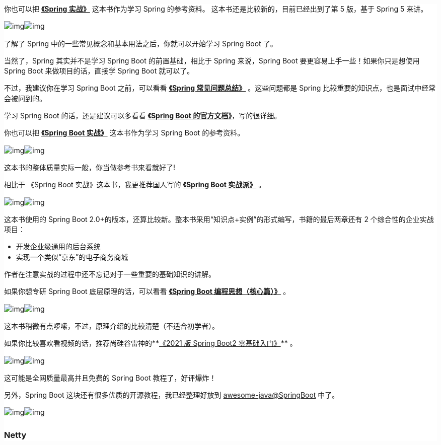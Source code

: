 你也可以把 **[《Spring 实战》](https://link.zhihu.com/?target=https%3A//book.douban.com/subject/34949443/)** 这本书作为学习 Spring 的参考资料。 这本书还是比较新的，目前已经出到了第 5 版，基于 Spring 5 来讲。

![img](https://pic2.zhimg.com/50/v2-27116d84a7876e40fe9e008d0bd1927e_hd.jpg?source=1940ef5c)![img](https://pic2.zhimg.com/80/v2-27116d84a7876e40fe9e008d0bd1927e_720w.jpg?source=1940ef5c)

了解了 Spring 中的一些常见概念和基本用法之后，你就可以开始学习 Spring Boot 了。

当然了，Spring 其实并不是学习 Spring Boot 的前置基础，相比于 Spring 来说，Spring Boot 要更容易上手一些！如果你只是想使用 Spring Boot 来做项目的话，直接学 Spring Boot 就可以了。

不过，我建议你在学习 Spring Boot 之前，可以看看 **[《Spring 常见问题总结》](https://link.zhihu.com/?target=https%3A//snailclimb.gitee.io/javaguide/%23/docs/system-design/framework/spring/Spring%E5%B8%B8%E8%A7%81%E9%97%AE%E9%A2%98%E6%80%BB%E7%BB%93)** 。这些问题都是 Spring 比较重要的知识点，也是面试中经常会被问到的。

学习 Spring Boot 的话，还是建议可以多看看  **[《Spring Boot 的官方文档》](https://link.zhihu.com/?target=https%3A//spring.io/projects/spring-boot%23learn)**，写的很详细。

你也可以把 **[《Spring Boot 实战》](https://link.zhihu.com/?target=https%3A//book.douban.com/subject/26857423/)** 这本书作为学习 Spring Boot 的参考资料。

![img](https://pic2.zhimg.com/50/v2-ccd869cdada64fb595d5e2c524180eba_hd.jpg?source=1940ef5c)![img](https://pic2.zhimg.com/80/v2-ccd869cdada64fb595d5e2c524180eba_720w.jpg?source=1940ef5c)

这本书的整体质量实际一般，你当做参考书来看就好了!

相比于 《Spring Boot 实战》这本书，我更推荐国人写的 **[《Spring Boot 实战派》](https://link.zhihu.com/?target=https%3A//book.douban.com/subject/34894533/)** 。

![img](https://pic1.zhimg.com/50/v2-347c02b27d1c8074dd6423c11c867b95_hd.jpg?source=1940ef5c)![img](https://pic1.zhimg.com/80/v2-347c02b27d1c8074dd6423c11c867b95_720w.jpg?source=1940ef5c)

这本书使用的 Spring Boot 2.0+的版本，还算比较新。整本书采用“知识点+实例”的形式编写，书籍的最后两章还有 2 个综合性的企业实战项目：

- 开发企业级通用的后台系统
- 实现一个类似“京东”的电子商务商城

作者在注意实战的过程中还不忘记对于一些重要的基础知识的讲解。

如果你想专研 Spring Boot 底层原理的话，可以看看 **[《Spring Boot 编程思想（核心篇）》](https://link.zhihu.com/?target=https%3A//book.douban.com/subject/33390560/)** 。

![img](https://pic1.zhimg.com/50/v2-2c3fd8e3b31d9020d78e49fac4ecb91a_hd.jpg?source=1940ef5c)![img](https://pic1.zhimg.com/80/v2-2c3fd8e3b31d9020d78e49fac4ecb91a_720w.jpg?source=1940ef5c)

这本书稍微有点啰嗦，不过，原理介绍的比较清楚（不适合初学者）。

如果你比较喜欢看视频的话，推荐尚硅谷雷神的**[《2021 版 Spring Boot2 零基础入门》](https://link.zhihu.com/?target=https%3A//www.bilibili.com/video/BV19K4y1L7MT)** 。

![img](https://pic1.zhimg.com/50/v2-8edcdf9da09d431d5a827737df1326f8_hd.jpg?source=1940ef5c)![img](https://pic1.zhimg.com/80/v2-8edcdf9da09d431d5a827737df1326f8_720w.jpg?source=1940ef5c)

这可能是全网质量最高并且免费的 Spring Boot 教程了，好评爆炸！

另外，Spring Boot 这块还有很多优质的开源教程，我已经整理好放到 [awesome-java@SpringBoot](https://link.zhihu.com/?target=https%3A//github.com/CodingDocs/awesome-java%23springboot) 中了。

![img](https://pic4.zhimg.com/50/v2-bd98e686b9da09ebbe25bfc843364147_hd.jpg?source=1940ef5c)![img](https://pic4.zhimg.com/80/v2-bd98e686b9da09ebbe25bfc843364147_720w.jpg?source=1940ef5c)

### **Netty**
